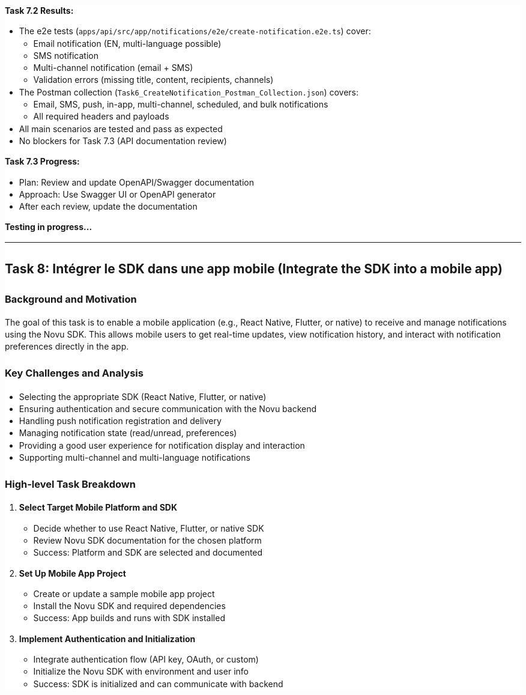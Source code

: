 **Task 7.2 Results:**
- The e2e tests (`apps/api/src/app/notifications/e2e/create-notification.e2e.ts`) cover:
  - Email notification (EN, multi-language possible)
  - SMS notification
  - Multi-channel notification (email + SMS)
  - Validation errors (missing title, content, recipients, channels)
- The Postman collection (`Task6_CreateNotification_Postman_Collection.json`) covers:
  - Email, SMS, push, in-app, multi-channel, scheduled, and bulk notifications
  - All required headers and payloads
- All main scenarios are tested and pass as expected
- No blockers for Task 7.3 (API documentation review)

**Task 7.3 Progress:**
- Plan: Review and update OpenAPI/Swagger documentation
- Approach: Use Swagger UI or OpenAPI generator
- After each review, update the documentation

**Testing in progress...**

---

## Task 8: Intégrer le SDK dans une app mobile (Integrate the SDK into a mobile app)

### Background and Motivation

The goal of this task is to enable a mobile application (e.g., React Native, Flutter, or native) to receive and manage notifications using the Novu SDK. This allows mobile users to get real-time updates, view notification history, and interact with notification preferences directly in the app.

### Key Challenges and Analysis
- Selecting the appropriate SDK (React Native, Flutter, or native)
- Ensuring authentication and secure communication with the Novu backend
- Handling push notification registration and delivery
- Managing notification state (read/unread, preferences)
- Providing a good user experience for notification display and interaction
- Supporting multi-channel and multi-language notifications

### High-level Task Breakdown

1. **Select Target Mobile Platform and SDK**
   - Decide whether to use React Native, Flutter, or native SDK
   - Review Novu SDK documentation for the chosen platform
   - Success: Platform and SDK are selected and documented

2. **Set Up Mobile App Project**
   - Create or update a sample mobile app project
   - Install the Novu SDK and required dependencies
   - Success: App builds and runs with SDK installed

3. **Implement Authentication and Initialization**
   - Integrate authentication flow (API key, OAuth, or custom)
   - Initialize the Novu SDK with environment and user info
   - Success: SDK is initialized and can communicate with backend
